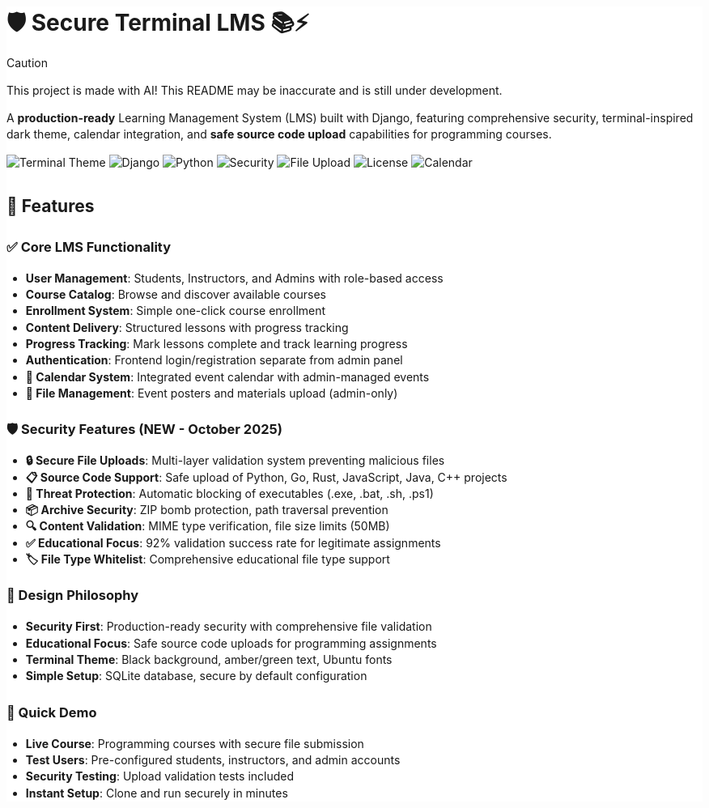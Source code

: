 # 🛡️ Secure Terminal LMS 📚⚡

>[!CAUTION]
>This project is made with AI! This README may be inaccurate and is still under development.

A **production-ready** Learning Management System (LMS) built with Django, featuring comprehensive security, terminal-inspired dark theme, calendar integration, and **safe source code upload** capabilities for programming courses.

![Terminal Theme](https://img.shields.io/badge/Theme-Terminal-orange?style=flat-square&logo=linux)
![Django](https://img.shields.io/badge/Django-5.2+-success?style=flat-square&logo=django)
![Python](https://img.shields.io/badge/Python-3.8+-blue?style=flat-square&logo=python)
![Security](https://img.shields.io/badge/Security-Production%20Ready-green?style=flat-square&logo=shield)
![File Upload](https://img.shields.io/badge/File%20Upload-Secure%20Validation-blue?style=flat-square&logo=upload)
![License](https://img.shields.io/badge/License-GPL%20v3-blue?style=flat-square)
![Calendar](https://img.shields.io/badge/Events-Calendar-green?style=flat-square&logo=calendar)

## 🎯 Features

### ✅ Core LMS Functionality
- **User Management**: Students, Instructors, and Admins with role-based access
- **Course Catalog**: Browse and discover available courses
- **Enrollment System**: Simple one-click course enrollment
- **Content Delivery**: Structured lessons with progress tracking
- **Progress Tracking**: Mark lessons complete and track learning progress
- **Authentication**: Frontend login/registration separate from admin panel
- **📅 Calendar System**: Integrated event calendar with admin-managed events
- **📁 File Management**: Event posters and materials upload (admin-only)

### 🛡️ **Security Features** (NEW - October 2025)
- **🔒 Secure File Uploads**: Multi-layer validation system preventing malicious files
- **📋 Source Code Support**: Safe upload of Python, Go, Rust, JavaScript, Java, C++ projects
- **🚫 Threat Protection**: Automatic blocking of executables (.exe, .bat, .sh, .ps1)
- **📦 Archive Security**: ZIP bomb protection, path traversal prevention
- **🔍 Content Validation**: MIME type verification, file size limits (50MB)
- **✅ Educational Focus**: 92% validation success rate for legitimate assignments
- **🏷️ File Type Whitelist**: Comprehensive educational file type support

### 🎨 Design Philosophy
- **Security First**: Production-ready security with comprehensive file validation
- **Educational Focus**: Safe source code uploads for programming assignments
- **Terminal Theme**: Black background, amber/green text, Ubuntu fonts
- **Simple Setup**: SQLite database, secure by default configuration

### 🚀 Quick Demo
- **Live Course**: Programming courses with secure file submission
- **Test Users**: Pre-configured students, instructors, and admin accounts
- **Security Testing**: Upload validation tests included
- **Instant Setup**: Clone and run securely in minutes
